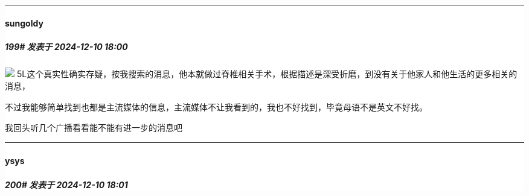 
*****

####  sungoldy  
##### 199#       发表于 2024-12-10 18:00

<img src="https://static.saraba1st.com/image/smiley/face2017/037.png" referrerpolicy="no-referrer"> 5L这个真实性确实存疑，按我搜索的消息，他本就做过脊椎相关手术，根据描述是深受折磨，到没有关于他家人和他生活的更多相关的消息，

不过我能够简单找到也都是主流媒体的信息，主流媒体不让我看到的，我也不好找到，毕竟母语不是英文不好找。

我回头听几个广播看看能不能有进一步的消息吧

*****

####  ysys  
##### 200#       发表于 2024-12-10 18:01

